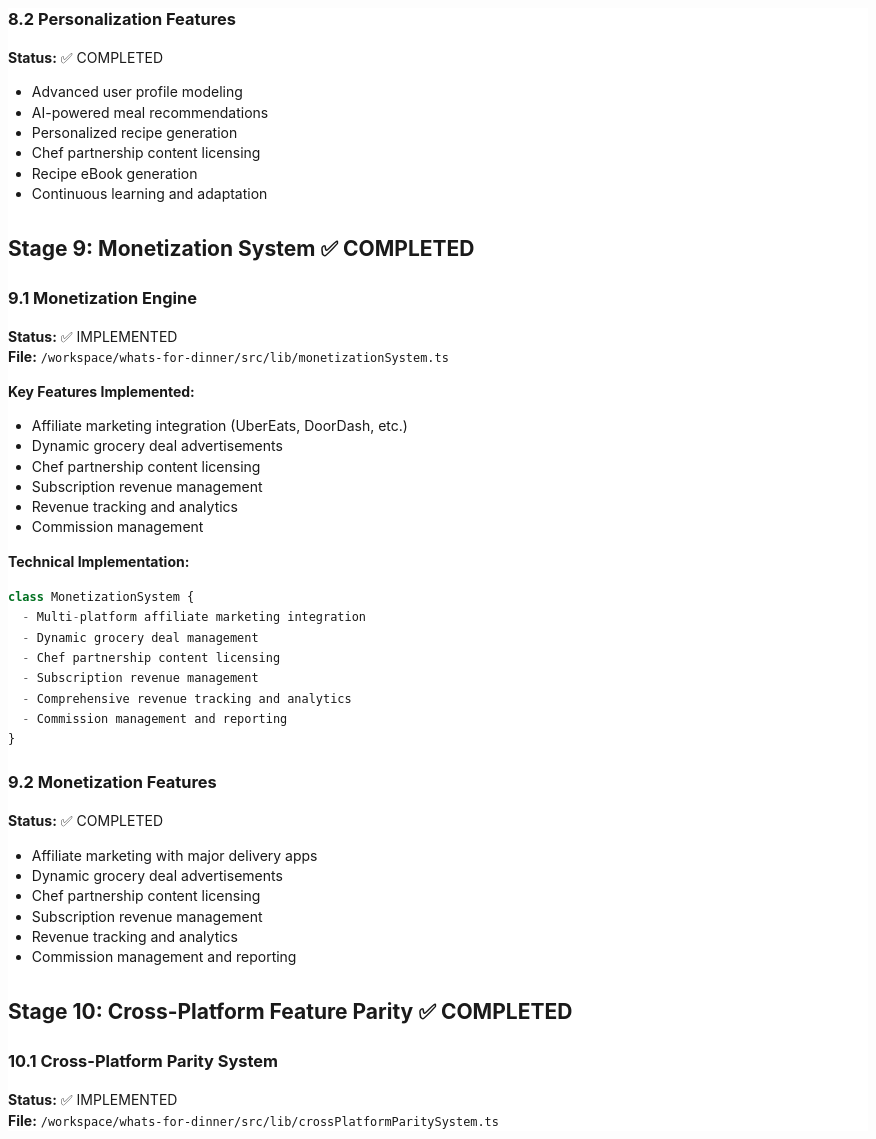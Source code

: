 ### 8.2 Personalization Features
**Status:** ✅ COMPLETED  
- Advanced user profile modeling
- AI-powered meal recommendations
- Personalized recipe generation
- Chef partnership content licensing
- Recipe eBook generation
- Continuous learning and adaptation

## Stage 9: Monetization System ✅ COMPLETED

### 9.1 Monetization Engine
**Status:** ✅ IMPLEMENTED  
**File:** `/workspace/whats-for-dinner/src/lib/monetizationSystem.ts`

**Key Features Implemented:**
- Affiliate marketing integration (UberEats, DoorDash, etc.)
- Dynamic grocery deal advertisements
- Chef partnership content licensing
- Subscription revenue management
- Revenue tracking and analytics
- Commission management

**Technical Implementation:**
```typescript
class MonetizationSystem {
  - Multi-platform affiliate marketing integration
  - Dynamic grocery deal management
  - Chef partnership content licensing
  - Subscription revenue management
  - Comprehensive revenue tracking and analytics
  - Commission management and reporting
}
```

### 9.2 Monetization Features
**Status:** ✅ COMPLETED  
- Affiliate marketing with major delivery apps
- Dynamic grocery deal advertisements
- Chef partnership content licensing
- Subscription revenue management
- Revenue tracking and analytics
- Commission management and reporting

## Stage 10: Cross-Platform Feature Parity ✅ COMPLETED

### 10.1 Cross-Platform Parity System
**Status:** ✅ IMPLEMENTED  
**File:** `/workspace/whats-for-dinner/src/lib/crossPlatformParitySystem.ts`
